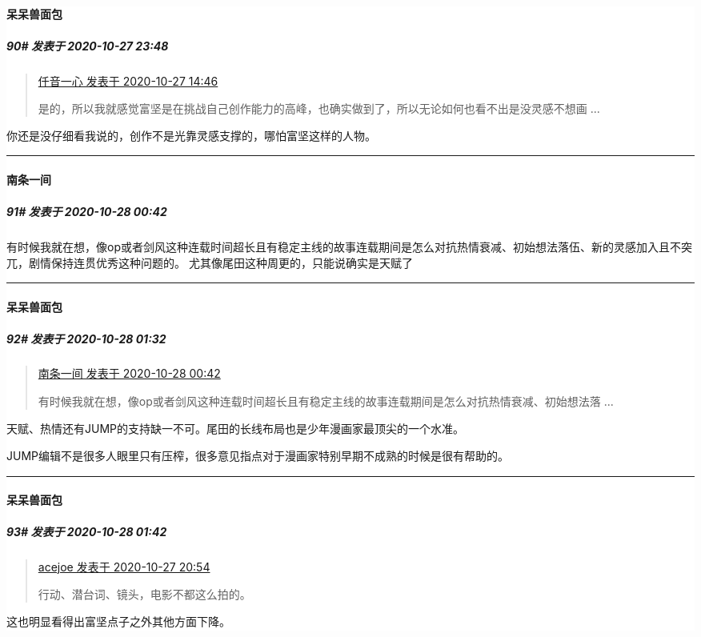 ####  呆呆兽面包  
##### 90#       发表于 2020-10-27 23:48



<blockquote><a href="httphttps://bbs.saraba1st.com/2b/forum.php?mod=redirect&amp;goto=findpost&amp;pid=49190180&amp;ptid=1967292" target="_blank">仟音一心 发表于 2020-10-27 14:46</a>

是的，所以我就感觉富坚是在挑战自己创作能力的高峰，也确实做到了，所以无论如何也看不出是没灵感不想画 ...</blockquote>
你还是没仔细看我说的，创作不是光靠灵感支撑的，哪怕富坚这样的人物。







*****

####  南条一间  
##### 91#       发表于 2020-10-28 00:42




有时候我就在想，像op或者剑风这种连载时间超长且有稳定主线的故事连载期间是怎么对抗热情衰减、初始想法落伍、新的灵感加入且不突兀，剧情保持连贯优秀这种问题的。
尤其像尾田这种周更的，只能说确实是天赋了







*****

####  呆呆兽面包  
##### 92#       发表于 2020-10-28 01:32



<blockquote><a href="httphttps://bbs.saraba1st.com/2b/forum.php?mod=redirect&amp;goto=findpost&amp;pid=49198286&amp;ptid=1967292" target="_blank">南条一间 发表于 2020-10-28 00:42</a>

有时候我就在想，像op或者剑风这种连载时间超长且有稳定主线的故事连载期间是怎么对抗热情衰减、初始想法落 ...</blockquote>
天赋、热情还有JUMP的支持缺一不可。尾田的长线布局也是少年漫画家最顶尖的一个水准。


JUMP编辑不是很多人眼里只有压榨，很多意见指点对于漫画家特别早期不成熟的时候是很有帮助的。







*****

####  呆呆兽面包  
##### 93#       发表于 2020-10-28 01:42



<blockquote><a href="httphttps://bbs.saraba1st.com/2b/forum.php?mod=redirect&amp;goto=findpost&amp;pid=49195657&amp;ptid=1967292" target="_blank">acejoe 发表于 2020-10-27 20:54</a>

行动、潜台词、镜头，电影不都这么拍的。</blockquote>
这也明显看得出富坚点子之外其他方面下降。
